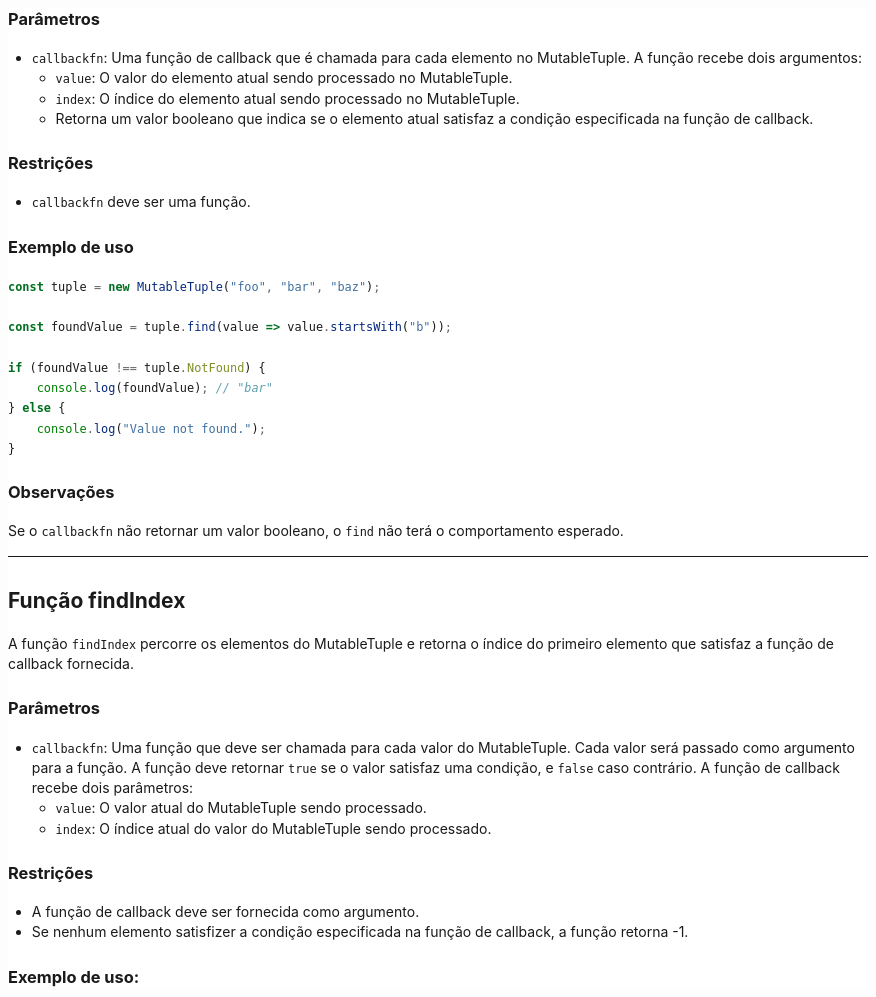 ### Parâmetros

* `callbackfn`: Uma função de callback que é chamada para cada elemento no MutableTuple. A função recebe dois argumentos:
  * `value`: O valor do elemento atual sendo processado no MutableTuple.
  * `index`: O índice do elemento atual sendo processado no MutableTuple.
  * Retorna um valor booleano que indica se o elemento atual satisfaz a condição especificada na função de callback.

### Restrições

* `callbackfn` deve ser uma função.

### Exemplo de uso

```typescript
const tuple = new MutableTuple("foo", "bar", "baz");

const foundValue = tuple.find(value => value.startsWith("b"));

if (foundValue !== tuple.NotFound) {
    console.log(foundValue); // "bar"
} else {
    console.log("Value not found.");
}

```

### Observações

Se o `callbackfn` não retornar um valor booleano, o `find` não terá o comportamento esperado.

---

## Função findIndex

A função `findIndex` percorre os elementos do MutableTuple e retorna o índice do primeiro elemento que satisfaz a função de callback fornecida.

### Parâmetros

* `callbackfn`: Uma função que deve ser chamada para cada valor do MutableTuple. Cada valor será passado como argumento para a função. A função deve retornar `true` se o valor satisfaz uma condição, e `false` caso contrário. A função de callback recebe dois parâmetros:
  * `value`: O valor atual do MutableTuple sendo processado.
  * `index`: O índice atual do valor do MutableTuple sendo processado.

### Restrições

* A função de callback deve ser fornecida como argumento.
* Se nenhum elemento satisfizer a condição especificada na função de callback, a função retorna -1.

### Exemplo de uso:
